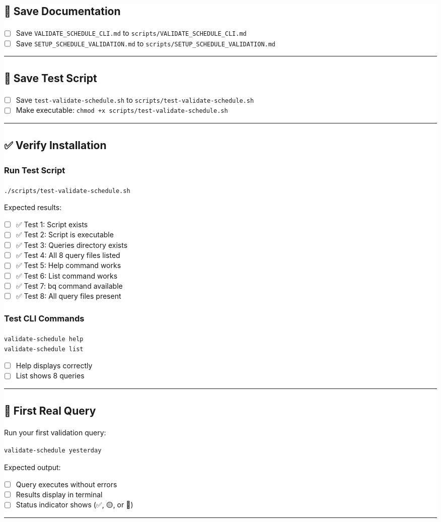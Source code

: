 ## 📖 Save Documentation

- [ ] Save `VALIDATE_SCHEDULE_CLI.md` to `scripts/VALIDATE_SCHEDULE_CLI.md`
- [ ] Save `SETUP_SCHEDULE_VALIDATION.md` to `scripts/SETUP_SCHEDULE_VALIDATION.md`

---

## 🧪 Save Test Script

- [ ] Save `test-validate-schedule.sh` to `scripts/test-validate-schedule.sh`
- [ ] Make executable: `chmod +x scripts/test-validate-schedule.sh`

---

## ✅ Verify Installation

### Run Test Script
```bash
./scripts/test-validate-schedule.sh
```

Expected results:
- [ ] ✅ Test 1: Script exists
- [ ] ✅ Test 2: Script is executable
- [ ] ✅ Test 3: Queries directory exists
- [ ] ✅ Test 4: All 8 query files listed
- [ ] ✅ Test 5: Help command works
- [ ] ✅ Test 6: List command works
- [ ] ✅ Test 7: bq command available
- [ ] ✅ Test 8: All query files present

### Test CLI Commands
```bash
validate-schedule help
validate-schedule list
```

- [ ] Help displays correctly
- [ ] List shows 8 queries

---

## 🎯 First Real Query

Run your first validation query:

```bash
validate-schedule yesterday
```

Expected output:
- [ ] Query executes without errors
- [ ] Results display in terminal
- [ ] Status indicator shows (✅, 🟡, or 🔴)

---